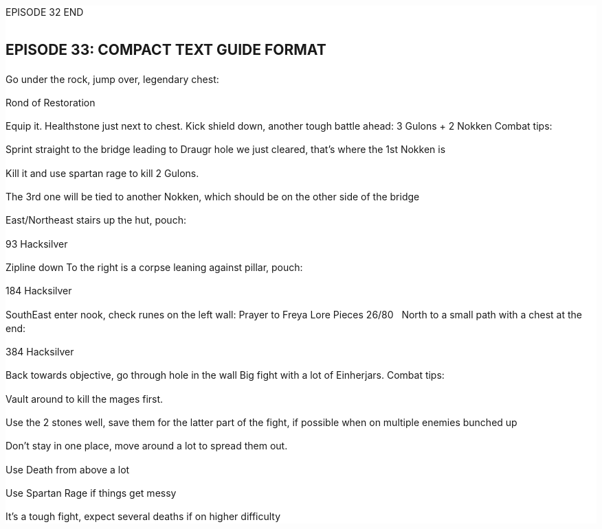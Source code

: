 EPISODE 32 END

## EPISODE 33: COMPACT TEXT GUIDE FORMAT

Go under the rock, jump over, legendary chest:

Rond of Restoration

Equip it.
Healthstone just next to chest.
Kick shield down, another tough battle ahead: 3 Gulons + 2 Nokken
Combat tips:


Sprint straight to the bridge leading to Draugr hole we just cleared, that’s where the 1st Nokken is


Kill it and use spartan rage to kill 2 Gulons.


The 3rd one will be tied to another Nokken, which should be on the other side of the bridge


East/Northeast stairs up the hut, pouch:

93 Hacksilver

Zipline down
To the right is a corpse leaning against pillar, pouch:

184 Hacksilver

SouthEast enter nook, check runes on the left wall:
Prayer to Freya
Lore Pieces 26/80
 
North to a small path with a chest at the end:

384 Hacksilver

Back towards objective, go through hole in the wall
Big fight with a lot of Einherjars.
Combat tips:


Vault around to kill the mages first.


Use the 2 stones well, save them for the latter part of the fight, if possible when on multiple enemies bunched up


Don’t stay in one place, move around a lot to spread them out.


Use Death from above a lot


Use Spartan Rage if things get messy


It’s a tough fight, expect several deaths if on higher difficulty
